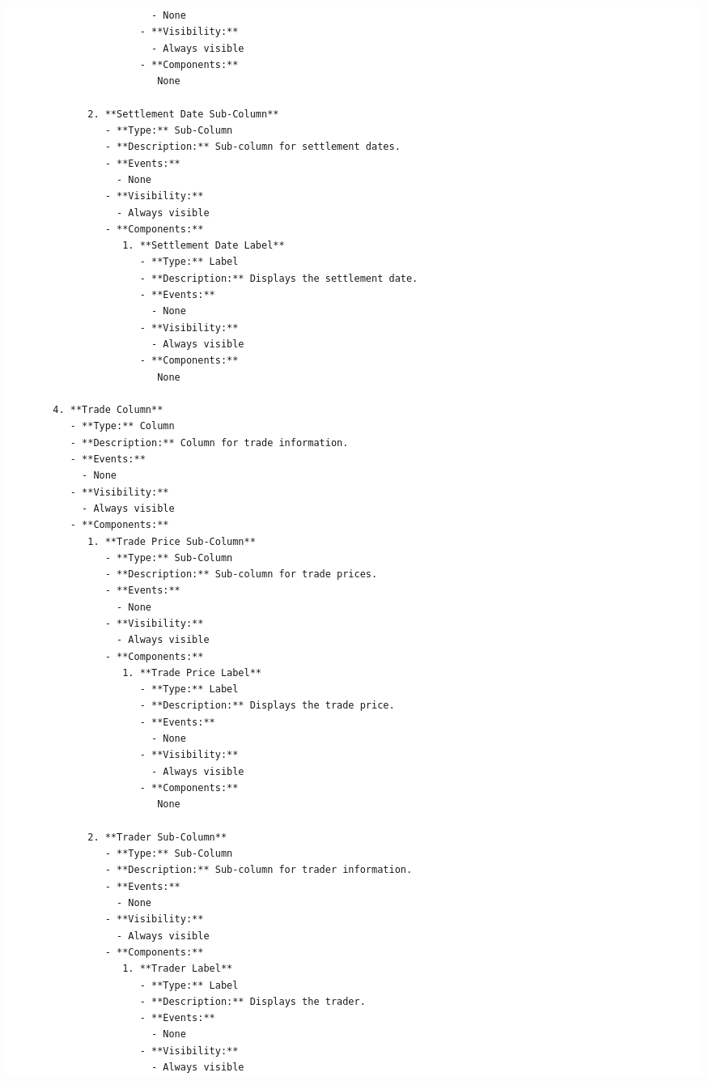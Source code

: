                              - None
                           - **Visibility:**
                             - Always visible
                           - **Components:**
                              None

                  2. **Settlement Date Sub-Column**
                     - **Type:** Sub-Column
                     - **Description:** Sub-column for settlement dates.
                     - **Events:**
                       - None
                     - **Visibility:**
                       - Always visible
                     - **Components:**
                        1. **Settlement Date Label**
                           - **Type:** Label
                           - **Description:** Displays the settlement date.
                           - **Events:**
                             - None
                           - **Visibility:**
                             - Always visible
                           - **Components:**
                              None

            4. **Trade Column**
               - **Type:** Column
               - **Description:** Column for trade information.
               - **Events:**
                 - None
               - **Visibility:**
                 - Always visible
               - **Components:**
                  1. **Trade Price Sub-Column**
                     - **Type:** Sub-Column
                     - **Description:** Sub-column for trade prices.
                     - **Events:**
                       - None
                     - **Visibility:**
                       - Always visible
                     - **Components:**
                        1. **Trade Price Label**
                           - **Type:** Label
                           - **Description:** Displays the trade price.
                           - **Events:**
                             - None
                           - **Visibility:**
                             - Always visible
                           - **Components:**
                              None

                  2. **Trader Sub-Column**
                     - **Type:** Sub-Column
                     - **Description:** Sub-column for trader information.
                     - **Events:**
                       - None
                     - **Visibility:**
                       - Always visible
                     - **Components:**
                        1. **Trader Label**
                           - **Type:** Label
                           - **Description:** Displays the trader.
                           - **Events:**
                             - None
                           - **Visibility:**
                             - Always visible